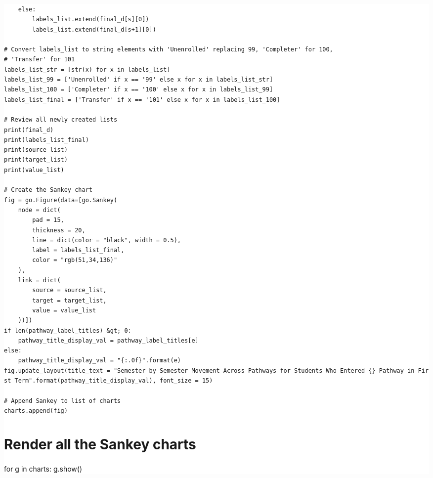 		else:
			labels_list.extend(final_d[s][0])
			labels_list.extend(final_d[s+1][0])
		
	# Convert labels_list to string elements with 'Unenrolled' replacing 99, 'Completer' for 100,
	# 'Transfer' for 101
	labels_list_str = [str(x) for x in labels_list]
	labels_list_99 = ['Unenrolled' if x == '99' else x for x in labels_list_str]
	labels_list_100 = ['Completer' if x == '100' else x for x in labels_list_99]
	labels_list_final = ['Transfer' if x == '101' else x for x in labels_list_100]
	
	# Review all newly created lists
	print(final_d)
	print(labels_list_final)
	print(source_list)		
	print(target_list)
	print(value_list)
	
	# Create the Sankey chart
	fig = go.Figure(data=[go.Sankey(
		node = dict(
			pad = 15,
			thickness = 20,
			line = dict(color = "black", width = 0.5),
			label = labels_list_final,
			color = "rgb(51,34,136)"
		),
		link = dict(
			source = source_list,
			target = target_list,
			value = value_list
		))])
	if len(pathway_label_titles) &gt; 0:
		pathway_title_display_val = pathway_label_titles[e]
	else:
		pathway_title_display_val = "{:.0f}".format(e)
	fig.update_layout(title_text = "Semester by Semester Movement Across Pathways for Students Who Entered {} Pathway in First Term".format(pathway_title_display_val), font_size = 15)

	# Append Sankey to list of charts
	charts.append(fig)

# Render all the Sankey charts
for g in charts:
	g.show()
		